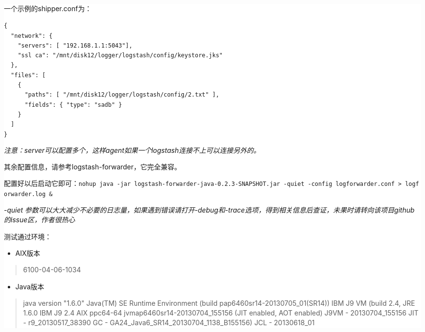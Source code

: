 一个示例的shipper.conf为：

```
{
  "network": {
    "servers": [ "192.168.1.1:5043"],
    "ssl ca": "/mnt/disk12/logger/logstash/config/keystore.jks"
  },
  "files": [
    {
      "paths": [ "/mnt/disk12/logger/logstash/config/2.txt" ],
      "fields": { "type": "sadb" }
    }
  ]
}
```

*注意：server可以配置多个，这样agent如果一个logstash连接不上可以连接另外的。*

其余配置信息，请参考logstash-forwarder，它完全兼容。

配置好以后启动它即可：`nohup java -jar logstash-forwarder-java-0.2.3-SNAPSHOT.jar -quiet -config logforwarder.conf > logforwarder.log &`

*-quiet 参数可以大大减少不必要的日志量，如果遇到错误请打开-debug和-trace选项，得到相关信息后查证，未果时请转向该项目github的issue区，作者很热心*

测试通过环境：

* AIX版本
> 6100-04-06-1034

* Java版本
> java version "1.6.0"
> Java(TM) SE Runtime Environment (build pap6460sr14-20130705_01(SR14))
> IBM J9 VM (build 2.4, JRE 1.6.0 IBM J9 2.4 AIX ppc64-64 jvmap6460sr14-20130704_155156 (JIT enabled, AOT enabled)
> J9VM - 20130704_155156
> JIT - r9_20130517_38390
> GC - GA24_Java6_SR14_20130704_1138_B155156)
> JCL - 20130618_01
